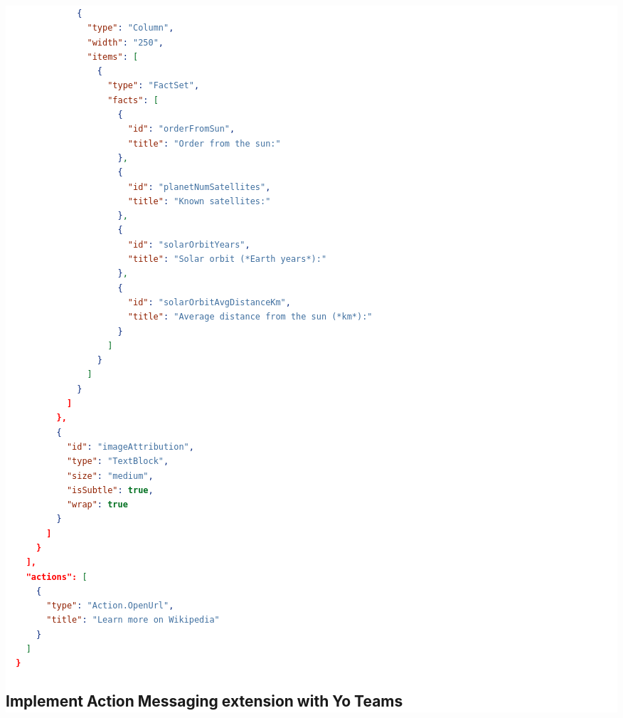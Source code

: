```json
              {
                "type": "Column",
                "width": "250",
                "items": [
                  {
                    "type": "FactSet",
                    "facts": [
                      {
                        "id": "orderFromSun",
                        "title": "Order from the sun:"
                      },
                      {
                        "id": "planetNumSatellites",
                        "title": "Known satellites:"
                      },
                      {
                        "id": "solarOrbitYears",
                        "title": "Solar orbit (*Earth years*):"
                      },
                      {
                        "id": "solarOrbitAvgDistanceKm",
                        "title": "Average distance from the sun (*km*):"
                      }
                    ]
                  }
                ]
              }
            ]
          },
          {
            "id": "imageAttribution",
            "type": "TextBlock",
            "size": "medium",
            "isSubtle": true,
            "wrap": true
          }
        ]
      }
    ],
    "actions": [
      {
        "type": "Action.OpenUrl",
        "title": "Learn more on Wikipedia"
      }
    ]
  }
```


## Implement Action Messaging extension with Yo Teams

